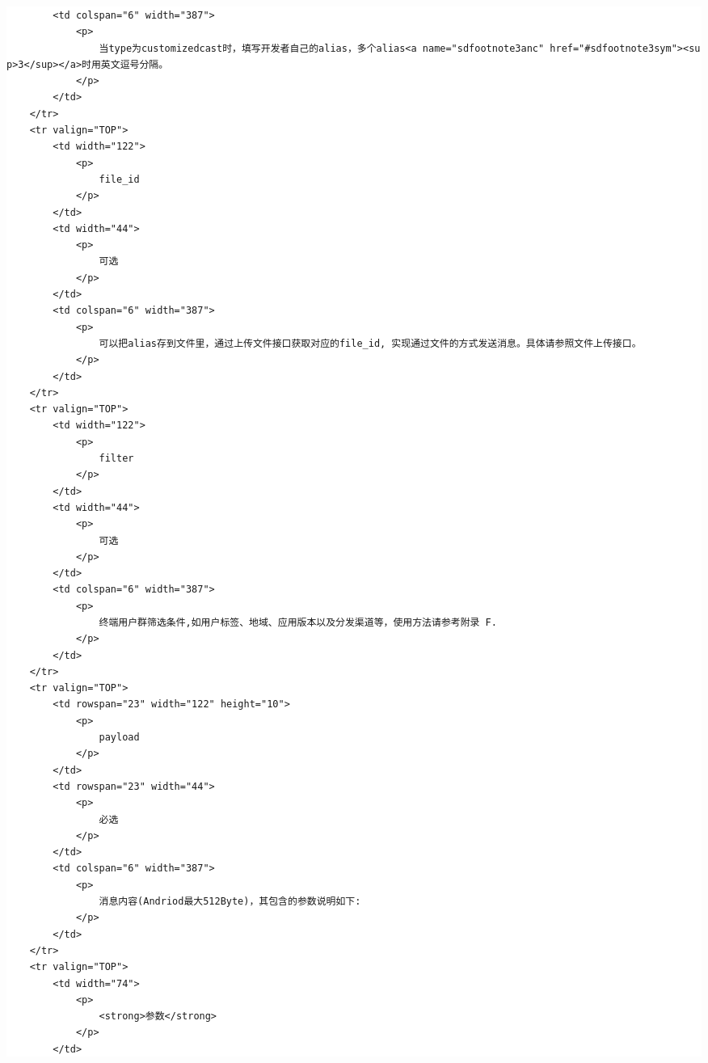             <td colspan="6" width="387">
                <p>
                    当type为customizedcast时，填写开发者自己的alias，多个alias<a name="sdfootnote3anc" href="#sdfootnote3sym"><sup>3</sup></a>时用英文逗号分隔。
                </p>
            </td>
        </tr>
        <tr valign="TOP">
            <td width="122">
                <p>
                    file_id
                </p>
            </td>
            <td width="44">
                <p>
                    可选
                </p>
            </td>
            <td colspan="6" width="387">
                <p>
                    可以把alias存到文件里，通过上传文件接口获取对应的file_id, 实现通过文件的方式发送消息。具体请参照文件上传接口。
                </p>
            </td>
        </tr>
        <tr valign="TOP">
            <td width="122">
                <p>
                    filter
                </p>
            </td>
            <td width="44">
                <p>
                    可选
                </p>
            </td>
            <td colspan="6" width="387">
                <p>
                    终端用户群筛选条件,如用户标签、地域、应用版本以及分发渠道等，使用方法请参考附录 F.
                </p>
            </td>
        </tr>
        <tr valign="TOP">
            <td rowspan="23" width="122" height="10">
                <p>
                    payload
                </p>
            </td>
            <td rowspan="23" width="44">
                <p>
                    必选
                </p>
            </td>
            <td colspan="6" width="387">
                <p>
                    消息内容(Andriod最大512Byte)，其包含的参数说明如下:
                </p>
            </td>
        </tr>
        <tr valign="TOP">
            <td width="74">
                <p>
                    <strong>参数</strong>
                </p>
            </td>
